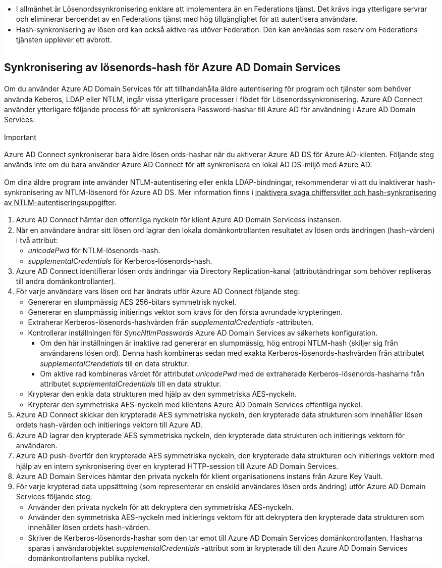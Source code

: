 - I allmänhet är Lösenordssynkronisering enklare att implementera än en Federations tjänst. Det krävs inga ytterligare servrar och eliminerar beroendet av en Federations tjänst med hög tillgänglighet för att autentisera användare.
- Hash-synkronisering av lösen ord kan också aktive ras utöver Federation. Den kan användas som reserv om Federations tjänsten upplever ett avbrott.

## <a name="password-hash-sync-process-for-azure-ad-domain-services"></a>Synkronisering av lösenords-hash för Azure AD Domain Services

Om du använder Azure AD Domain Services för att tillhandahålla äldre autentisering för program och tjänster som behöver använda Keberos, LDAP eller NTLM, ingår vissa ytterligare processer i flödet för Lösenordssynkronisering. Azure AD Connect använder ytterligare följande process för att synkronisera Password-hashar till Azure AD för användning i Azure AD Domain Services:

> [!IMPORTANT]
> Azure AD Connect synkroniserar bara äldre lösen ords-hashar när du aktiverar Azure AD DS för Azure AD-klienten. Följande steg används inte om du bara använder Azure AD Connect för att synkronisera en lokal AD DS-miljö med Azure AD.
>
> Om dina äldre program inte använder NTLM-autentisering eller enkla LDAP-bindningar, rekommenderar vi att du inaktiverar hash-synkronisering av NTLM-lösenord för Azure AD DS. Mer information finns i [inaktivera svaga chiffersviter och hash-synkronisering av NTLM-autentiseringsuppgifter](../../active-directory-domain-services/secure-your-domain.md).

1. Azure AD Connect hämtar den offentliga nyckeln för klient Azure AD Domain Servicess instansen.
1. När en användare ändrar sitt lösen ord lagrar den lokala domänkontrollanten resultatet av lösen ords ändringen (hash-värden) i två attribut:
    * *unicodePwd* för NTLM-lösenords-hash.
    * *supplementalCredentials* för Kerberos-lösenords-hash.
1. Azure AD Connect identifierar lösen ords ändringar via Directory Replication-kanal (attributändringar som behöver replikeras till andra domänkontrollanter).
1. För varje användare vars lösen ord har ändrats utför Azure AD Connect följande steg:
    * Genererar en slumpmässig AES 256-bitars symmetrisk nyckel.
    * Genererar en slumpmässig initierings vektor som krävs för den första avrundade krypteringen.
    * Extraherar Kerberos-lösenords-hashvärden från *supplementalCredentials* -attributen.
    * Kontrollerar inställningen för *SyncNtlmPasswords* Azure AD Domain Services av säkerhets konfiguration.
        * Om den här inställningen är inaktive rad genererar en slumpmässig, hög entropi NTLM-hash (skiljer sig från användarens lösen ord). Denna hash kombineras sedan med exakta Kerberos-lösenords-hashvärden från attributet *supplementalCrendetials* till en data struktur.
        * Om aktive rad kombineras värdet för attributet *unicodePwd* med de extraherade Kerberos-lösenords-hasharna från attributet *supplementalCredentials* till en data struktur.
    * Krypterar den enkla data strukturen med hjälp av den symmetriska AES-nyckeln.
    * Krypterar den symmetriska AES-nyckeln med klientens Azure AD Domain Services offentliga nyckel.
1. Azure AD Connect skickar den krypterade AES symmetriska nyckeln, den krypterade data strukturen som innehåller lösen ordets hash-värden och initierings vektorn till Azure AD.
1. Azure AD lagrar den krypterade AES symmetriska nyckeln, den krypterade data strukturen och initierings vektorn för användaren.
1. Azure AD push-överför den krypterade AES symmetriska nyckeln, den krypterade data strukturen och initierings vektorn med hjälp av en intern synkronisering över en krypterad HTTP-session till Azure AD Domain Services.
1. Azure AD Domain Services hämtar den privata nyckeln för klient organisationens instans från Azure Key Vault.
1. För varje krypterad data uppsättning (som representerar en enskild användares lösen ords ändring) utför Azure AD Domain Services följande steg:
    * Använder den privata nyckeln för att dekryptera den symmetriska AES-nyckeln.
    * Använder den symmetriska AES-nyckeln med initierings vektorn för att dekryptera den krypterade data strukturen som innehåller lösen ordets hash-värden.
    * Skriver de Kerberos-lösenords-hashar som den tar emot till Azure AD Domain Services domänkontrollanten. Hasharna sparas i användarobjektet *supplementalCredentials* -attribut som är krypterade till den Azure AD Domain Services domänkontrollantens publika nyckel.